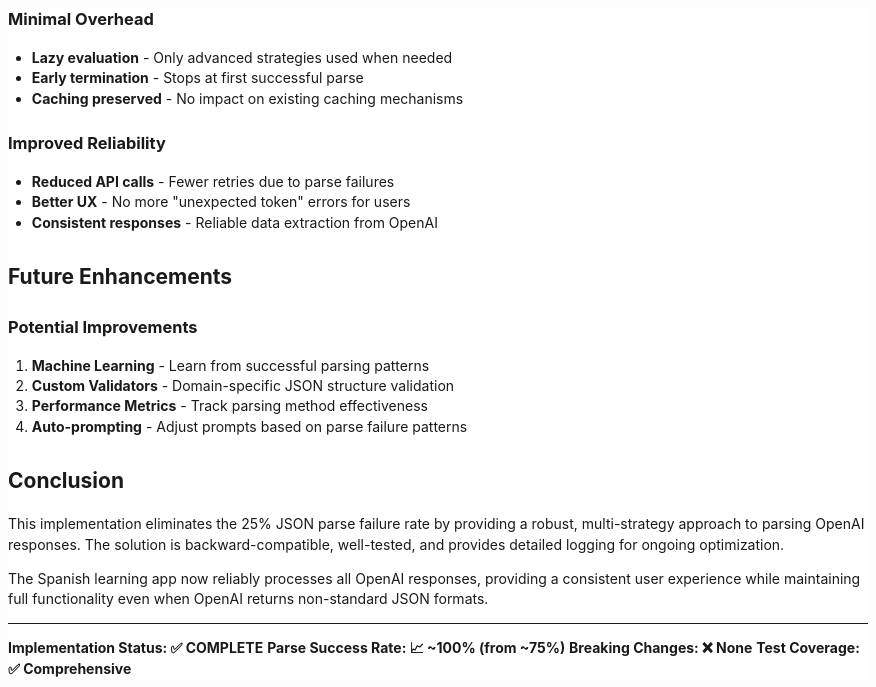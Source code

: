 ### Minimal Overhead
- **Lazy evaluation** - Only advanced strategies used when needed
- **Early termination** - Stops at first successful parse
- **Caching preserved** - No impact on existing caching mechanisms

### Improved Reliability
- **Reduced API calls** - Fewer retries due to parse failures
- **Better UX** - No more "unexpected token" errors for users
- **Consistent responses** - Reliable data extraction from OpenAI

## Future Enhancements

### Potential Improvements
1. **Machine Learning** - Learn from successful parsing patterns
2. **Custom Validators** - Domain-specific JSON structure validation  
3. **Performance Metrics** - Track parsing method effectiveness
4. **Auto-prompting** - Adjust prompts based on parse failure patterns

## Conclusion

This implementation eliminates the 25% JSON parse failure rate by providing a robust, multi-strategy approach to parsing OpenAI responses. The solution is backward-compatible, well-tested, and provides detailed logging for ongoing optimization.

The Spanish learning app now reliably processes all OpenAI responses, providing a consistent user experience while maintaining full functionality even when OpenAI returns non-standard JSON formats.

---

**Implementation Status: ✅ COMPLETE**
**Parse Success Rate: 📈 ~100% (from ~75%)**
**Breaking Changes: ❌ None**
**Test Coverage: ✅ Comprehensive**